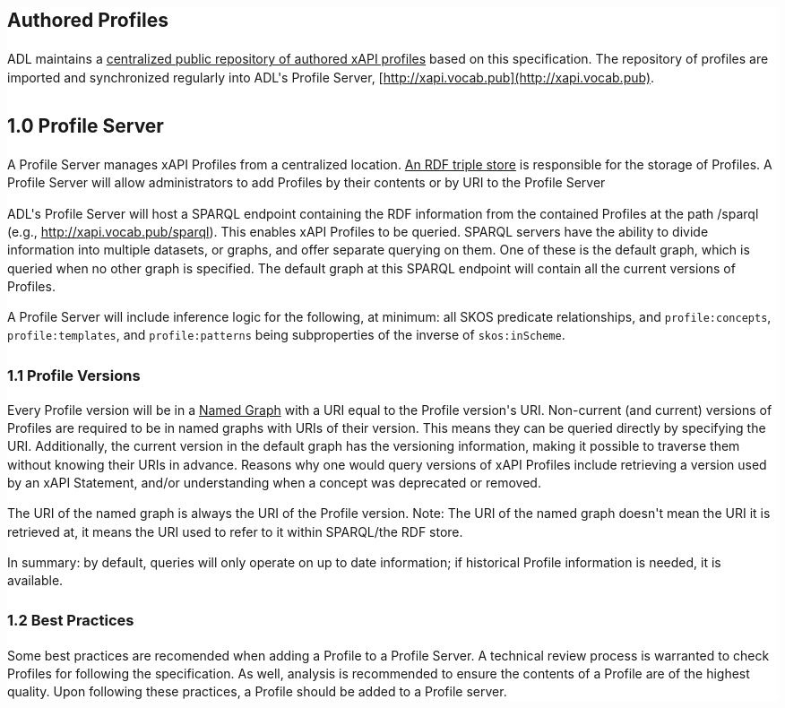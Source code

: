 ## Authored Profiles

ADL maintains a [centralized public repository of authored xAPI profiles](https://github.com/adlnet/xapi-authored-profiles) based on this specification. The repository of profiles are imported and synchronized regularly into ADL's Profile Server, [http://xapi.vocab.pub](http://xapi.vocab.pub).

<a name="prof-server"></a>
## 1.0 Profile Server

A Profile Server manages xAPI Profiles from a centralized location. [An RDF triple store](https://en.wikipedia.org/wiki/Triplestore) is responsible for the storage of Profiles.
A Profile Server will allow administrators to add Profiles by their contents or by URI to the Profile Server

ADL's Profile Server will host a SPARQL endpoint containing the RDF information from the
contained Profiles at the path /sparql (e.g., http://xapi.vocab.pub/sparql). This enables xAPI Profiles to be queried. SPARQL
servers have the ability to divide information into multiple datasets, or graphs, and
offer separate querying on them. One of these is the default graph, which is queried
when no other graph is specified. The default graph at this SPARQL endpoint will
contain all the current versions of Profiles.

A Profile Server will include inference logic for the following, at minimum: all SKOS predicate relationships, and `profile:concepts`, `profile:templates`, and `profile:patterns` being subproperties of the inverse of `skos:inScheme`.

<a name="prof-versions"></a>
### 1.1 Profile Versions

Every Profile version will be in a [Named Graph](https://www.w3.org/TR/sparql11-query/#namedGraphs)
with a URI equal to the Profile version's URI.  Non-current (and current) versions of
Profiles are required to be in named graphs with URIs of their version.  This means
they can be queried directly by specifying the URI. Additionally, the current version
in the default graph has the versioning information, making it possible to traverse
them without knowing their URIs in advance. Reasons why one would query versions
of xAPI Profiles include retrieving a version used by an xAPI Statement, and/or
understanding when a concept was deprecated or removed.

The URI of the named graph is always the URI of the Profile version. Note: The URI of the
named graph doesn't mean the URI it is retrieved at, it means the URI used to refer to it
within SPARQL/the RDF store.

In summary: by default, queries will only operate on up to date
information; if historical Profile information is needed, it is available.

<a name="best-practices"></a>
### 1.2 Best Practices

Some best practices are recomended when adding a Profile to a Profile Server. A technical
review process is warranted to check Profiles for following the specification. As well,
analysis is recommended to ensure the contents of a Profile are of the highest quality.
Upon following these practices, a Profile should be added to a Profile server.

